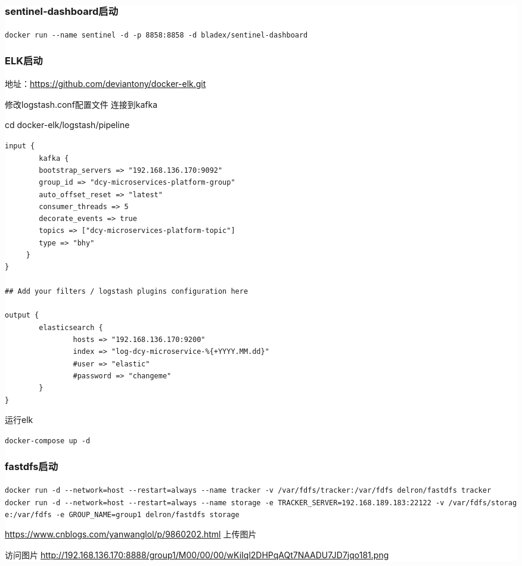 ### sentinel-dashboard启动
```$xslt
docker run --name sentinel -d -p 8858:8858 -d bladex/sentinel-dashboard
```

### ELK启动
地址：https://github.com/deviantony/docker-elk.git

修改logstash.conf配置文件 连接到kafka

cd docker-elk/logstash/pipeline

```$xslt
input {
        kafka {
        bootstrap_servers => "192.168.136.170:9092"
        group_id => "dcy-microservices-platform-group"
        auto_offset_reset => "latest"
        consumer_threads => 5
        decorate_events => true
        topics => ["dcy-microservices-platform-topic"]
        type => "bhy"
     }
}

## Add your filters / logstash plugins configuration here

output {
        elasticsearch {
                hosts => "192.168.136.170:9200"
                index => "log-dcy-microservice-%{+YYYY.MM.dd}"
                #user => "elastic"
                #password => "changeme"
        }
}

```
运行elk
```$xslt
docker-compose up -d
```

### fastdfs启动
```$xslt
docker run -d --network=host --restart=always --name tracker -v /var/fdfs/tracker:/var/fdfs delron/fastdfs tracker
docker run -d --network=host --restart=always --name storage -e TRACKER_SERVER=192.168.189.183:22122 -v /var/fdfs/storage:/var/fdfs -e GROUP_NAME=group1 delron/fastdfs storage
```
https://www.cnblogs.com/yanwanglol/p/9860202.html
上传图片

访问图片
http://192.168.136.170:8888/group1/M00/00/00/wKiIql2DHPqAQt7NAADU7JD7jqo181.png
